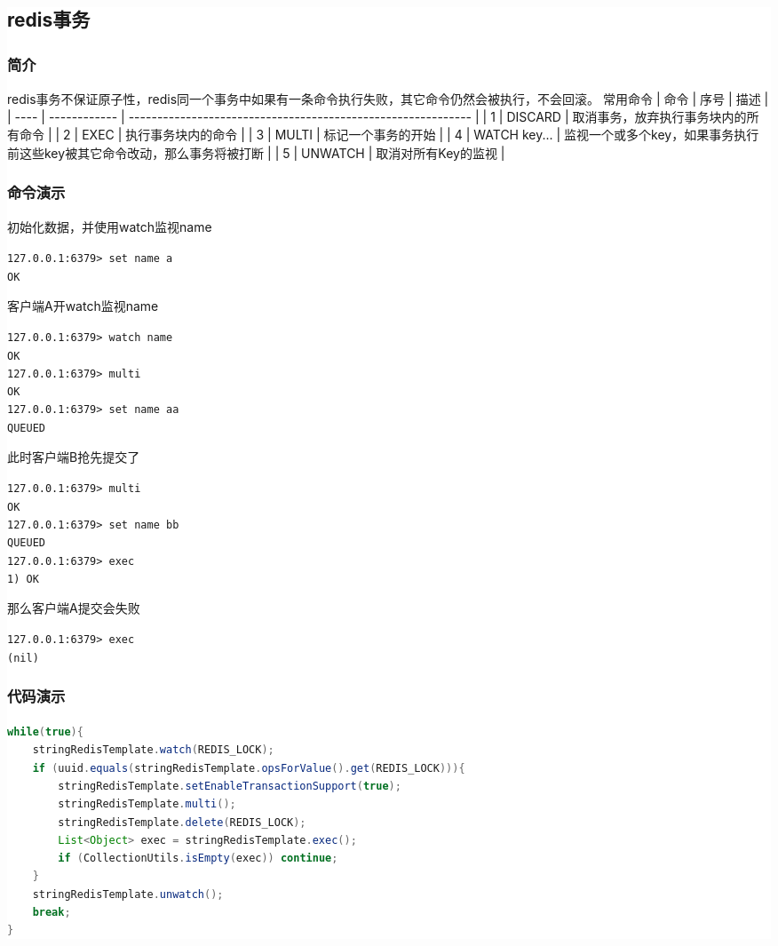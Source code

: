 ## redis事务

### 简介

redis事务不保证原子性，redis同一个事务中如果有一条命令执行失败，其它命令仍然会被执行，不会回滚。
常用命令
| 命令 | 序号         | 描述                                                         |
| ---- | ------------ | ------------------------------------------------------------ |
| 1    | DISCARD      | 取消事务，放弃执行事务块内的所有命令                         |
| 2    | EXEC         | 执行事务块内的命令                                           |
| 3    | MULTI        | 标记一个事务的开始                                           |
| 4    | WATCH key... | 监视一个或多个key，如果事务执行前这些key被其它命令改动，那么事务将被打断 |
| 5    | UNWATCH      | 取消对所有Key的监视                                          |
### 命令演示
初始化数据，并使用watch监视name
```
127.0.0.1:6379> set name a
OK
```
客户端A开watch监视name
```
127.0.0.1:6379> watch name
OK
127.0.0.1:6379> multi
OK
127.0.0.1:6379> set name aa
QUEUED
```
此时客户端B抢先提交了
```
127.0.0.1:6379> multi
OK
127.0.0.1:6379> set name bb
QUEUED
127.0.0.1:6379> exec
1) OK
```
那么客户端A提交会失败
```
127.0.0.1:6379> exec
(nil)
```

### 代码演示

```java
while(true){
    stringRedisTemplate.watch(REDIS_LOCK);
    if (uuid.equals(stringRedisTemplate.opsForValue().get(REDIS_LOCK))){
        stringRedisTemplate.setEnableTransactionSupport(true);
        stringRedisTemplate.multi();
        stringRedisTemplate.delete(REDIS_LOCK);
        List<Object> exec = stringRedisTemplate.exec();
        if (CollectionUtils.isEmpty(exec)) continue;
    }
    stringRedisTemplate.unwatch();
    break;
}
```
